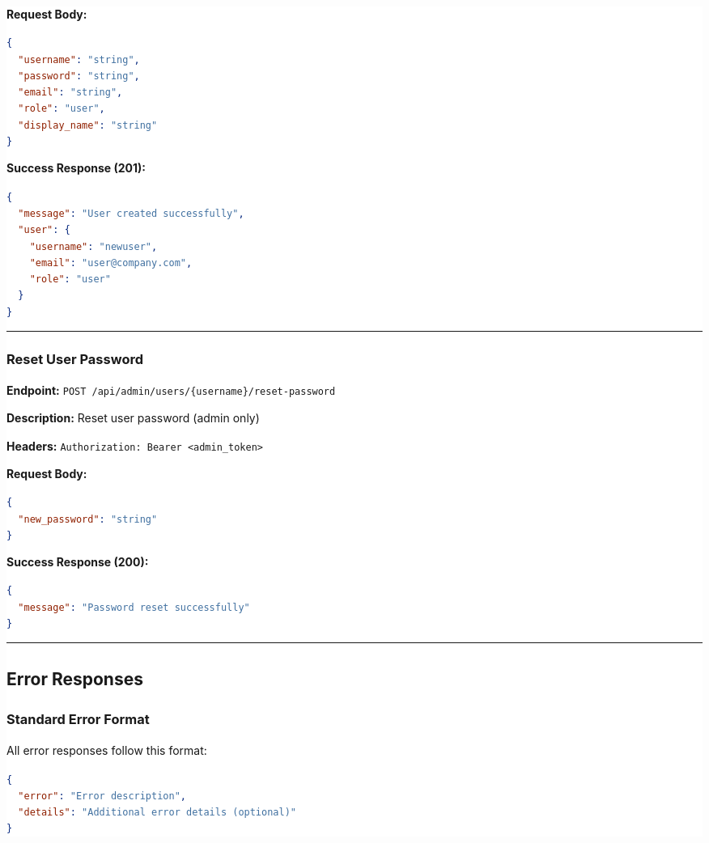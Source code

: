 **Request Body:**
```json
{
  "username": "string",
  "password": "string",
  "email": "string",
  "role": "user",
  "display_name": "string"
}
```

**Success Response (201):**
```json
{
  "message": "User created successfully",
  "user": {
    "username": "newuser",
    "email": "user@company.com",
    "role": "user"
  }
}
```

---

### Reset User Password

**Endpoint:** `POST /api/admin/users/{username}/reset-password`

**Description:** Reset user password (admin only)

**Headers:** `Authorization: Bearer <admin_token>`

**Request Body:**
```json
{
  "new_password": "string"
}
```

**Success Response (200):**
```json
{
  "message": "Password reset successfully"
}
```

---

## Error Responses

### Standard Error Format
All error responses follow this format:

```json
{
  "error": "Error description",
  "details": "Additional error details (optional)"
}
```
